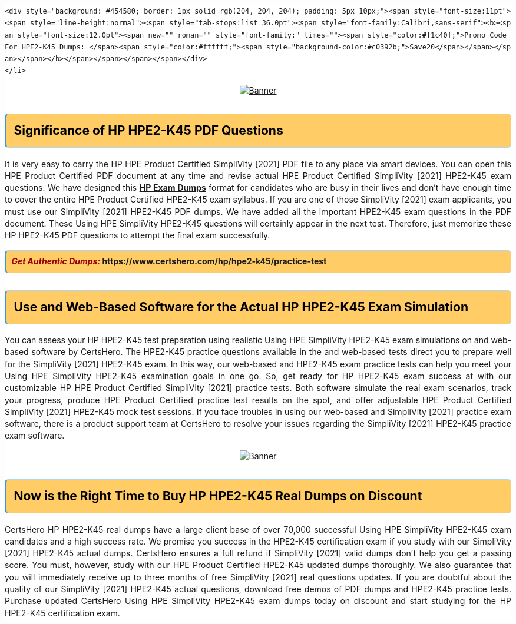 	<div style="background: #454580; border: 1px solid rgb(204, 204, 204); padding: 5px 10px;"><span style="font-size:11pt"><span style="line-height:normal"><span style="tab-stops:list 36.0pt"><span style="font-family:Calibri,sans-serif"><b><span style="font-size:12.0pt"><span new="" roman="" style="font-family:" times=""><span style="color:#f1c40f;">Promo Code For HPE2-K45 Dumps: </span><span style="color:#ffffff;"><span style="background-color:#c0392b;">Save20</span></span></span></span></b></span></span></span></span></div>
	</li>
</ul>

<p style="text-align: center;"><a href="https://www.certshero.com/product-detail/hpe2-k45"><img width="100%" src="https://i.imgur.com/UZuq4Dk.jpg" alt="Banner"/></a></p>

<h2><strong><span style="display:block; color:#000000; background:#ffcc66; border: 0.5px solid #AED6F1 ; border-left: 3px solid #3498DB; padding: .6em; border-radius: 6px;">Significance of HP HPE2-K45 PDF Questions</span></strong></h2>

<p style="text-align: justify;">It is very easy to carry the HP HPE Product Certified SimpliVity [2021] PDF file to any place via smart devices. You can open this HPE Product Certified PDF document at any time and revise actual HPE Product Certified SimpliVity [2021] HPE2-K45 exam questions. We have designed this <a href="https://www.certshero.com/hp"><strong> HP Exam Dumps</strong></a> format for candidates who are busy in their lives and don’t have enough time to cover the entire HPE Product Certified HPE2-K45 exam syllabus. If you are one of those SimpliVity [2021] exam applicants, you must use our SimpliVity [2021] HPE2-K45 PDF dumps. We have added all the important HPE2-K45 exam questions in the PDF document. These Using HPE SimpliVity HPE2-K45 questions will certainly appear in the next test. Therefore, just memorize these HP HPE2-K45 PDF questions to attempt the final exam successfully.</p>

<p><strong><span style="display:block; color:#990000; background:#ffcc66; border: 0.5px solid #AED6F1 ; border-left: 3px solid #3498DB; padding: .6em; border-radius: 6px;"><span style="font-size:14px;"><u><i>Get Authentic Dumps:</i></u></span> <a href="https://www.certshero.com/hp/hpe2-k45/practice-test">https://www.certshero.com/hp/hpe2-k45/practice-test</a></span></strong></p>

<h2><strong><span style="display:block; color:#000000; background:#ffcc66; border: 0.5px solid #AED6F1 ; border-left: 3px solid #3498DB; padding: .6em; border-radius: 6px;">Use and Web-Based Software for the Actual HP HPE2-K45 Exam Simulation</span></strong></h2>

<p style="text-align: justify;">You can assess your HP HPE2-K45 test preparation using realistic Using HPE SimpliVity HPE2-K45 exam simulations on and web-based software by CertsHero. The HPE2-K45 practice questions available in the and web-based tests direct you to prepare well for the SimpliVity [2021] HPE2-K45 exam. In this way, our web-based and HPE2-K45 exam practice tests can help you meet your Using HPE SimpliVity HPE2-K45 examination goals in one go. So, get ready for HP HPE2-K45 exam success at with our customizable HP HPE Product Certified SimpliVity [2021] practice tests. Both software simulate the real exam scenarios, track your progress, produce HPE Product Certified practice test results on the spot, and offer adjustable HPE Product Certified SimpliVity [2021] HPE2-K45 mock test sessions. If you face troubles in using our web-based and SimpliVity [2021] practice exam software, there is a product support team at CertsHero to resolve your issues regarding the SimpliVity [2021] HPE2-K45 practice exam software.</p>

<p style="text-align: center;"><a href="https://www.certshero.com/product-detail/hpe2-k45"><img width="100%" src="https://i.redd.it/vixpkfso1g981.jpg" alt="Banner"/></a></p>

<h2><strong><span style="display:block; color:#000000; background:#ffcc66; border: 0.5px solid #AED6F1 ; border-left: 3px solid #3498DB; padding: .6em; border-radius: 6px;">Now is the Right Time to Buy HP HPE2-K45 Real Dumps on Discount</span></strong></h2>

<p style="text-align: justify;">CertsHero HP HPE2-K45 real dumps have a large client base of over 70,000 successful Using HPE SimpliVity HPE2-K45 exam candidates and a high success rate. We promise you success in the HPE2-K45 certification exam if you study with our SimpliVity [2021] HPE2-K45 actual dumps. CertsHero ensures a full refund if SimpliVity [2021] valid dumps don’t help you get a passing score. You must, however, study with our HPE Product Certified HPE2-K45 updated dumps thoroughly. We also guarantee that you will immediately receive up to three months of free SimpliVity [2021] real questions updates. If you are doubtful about the quality of our SimpliVity [2021] HPE2-K45 actual questions, download free demos of PDF dumps and HPE2-K45 practice tests. Purchase updated CertsHero Using HPE SimpliVity HPE2-K45 exam dumps today on discount and start studying for the HP HPE2-K45 certification exam.</p>
